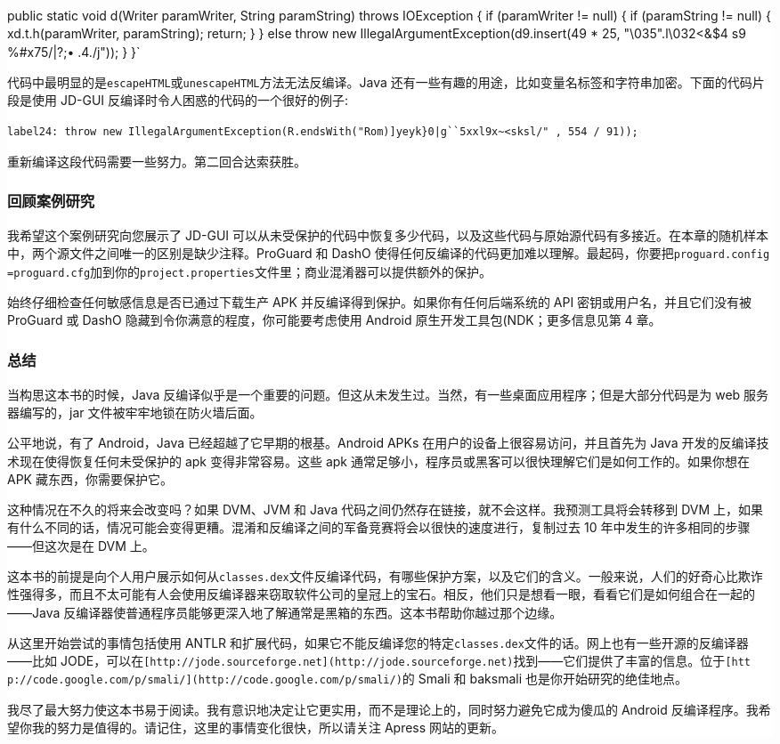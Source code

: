 public static void d(Writer paramWriter, String paramString)
throws IOException
{
if (paramWriter != null)
{
if (paramString != null)
{
xd.t.h(paramWriter, paramString);
return;
}
}
else
throw new IllegalArgumentException(d9.insert(49 * 25,
"\035\".l\032<&$4 s9 %#x75/|?;• .4./j"));
}
}`

代码中最明显的是`escapeHTML`或`unescapeHTML`方法无法反编译。Java 还有一些有趣的用途，比如变量名标签和字符串加密。下面的代码片段是使用 JD-GUI 反编译时令人困惑的代码的一个很好的例子:

`label24: throw new
IllegalArgumentException(R.endsWith("Rom)]yeyk}0|g``5xxl9x~<sksl/"
, 554 / 91));`

重新编译这段代码需要一些努力。第二回合达索获胜。

### 回顾案例研究

我希望这个案例研究向您展示了 JD-GUI 可以从未受保护的代码中恢复多少代码，以及这些代码与原始源代码有多接近。在本章的随机样本中，两个源文件之间唯一的区别是缺少注释。ProGuard 和 DashO 使得任何反编译的代码更加难以理解。最起码，你要把`proguard.config=proguard.cfg`加到你的`project.properties`文件里；商业混淆器可以提供额外的保护。

始终仔细检查任何敏感信息是否已通过下载生产 APK 并反编译得到保护。如果你有任何后端系统的 API 密钥或用户名，并且它们没有被 ProGuard 或 DashO 隐藏到令你满意的程度，你可能要考虑使用 Android 原生开发工具包(NDK；更多信息见第 4 章。

### 总结

当构思这本书的时候，Java 反编译似乎是一个重要的问题。但这从未发生过。当然，有一些桌面应用程序；但是大部分代码是为 web 服务器编写的，jar 文件被牢牢地锁在防火墙后面。

公平地说，有了 Android，Java 已经超越了它早期的根基。Android APKs 在用户的设备上很容易访问，并且首先为 Java 开发的反编译技术现在使得恢复任何未受保护的 apk 变得非常容易。这些 apk 通常足够小，程序员或黑客可以很快理解它们是如何工作的。如果你想在 APK 藏东西，你需要保护它。

这种情况在不久的将来会改变吗？如果 DVM、JVM 和 Java 代码之间仍然存在链接，就不会这样。我预测工具将会转移到 DVM 上，如果有什么不同的话，情况可能会变得更糟。混淆和反编译之间的军备竞赛将会以很快的速度进行，复制过去 10 年中发生的许多相同的步骤——但这次是在 DVM 上。

这本书的前提是向个人用户展示如何从`classes.dex`文件反编译代码，有哪些保护方案，以及它们的含义。一般来说，人们的好奇心比欺诈性强得多，而且不太可能有人会使用反编译器来窃取软件公司的皇冠上的宝石。相反，他们只是想看一眼，看看它们是如何组合在一起的——Java 反编译器使普通程序员能够更深入地了解通常是黑箱的东西。这本书帮助你越过那个边缘。

从这里开始尝试的事情包括使用 ANTLR 和扩展代码，如果它不能反编译您的特定`classes.dex`文件的话。网上也有一些开源的反编译器——比如 JODE，可以在`[http://jode.sourceforge.net](http://jode.sourceforge.net)`找到——它们提供了丰富的信息。位于`[http://code.google.com/p/smali/](http://code.google.com/p/smali/)`的 Smali 和 baksmali 也是你开始研究的绝佳地点。

我尽了最大努力使这本书易于阅读。我有意识地决定让它更实用，而不是理论上的，同时努力避免它成为傻瓜的 Android 反编译程序。我希望你我的努力是值得的。请记住，这里的事情变化很快，所以请关注 Apress 网站的更新。